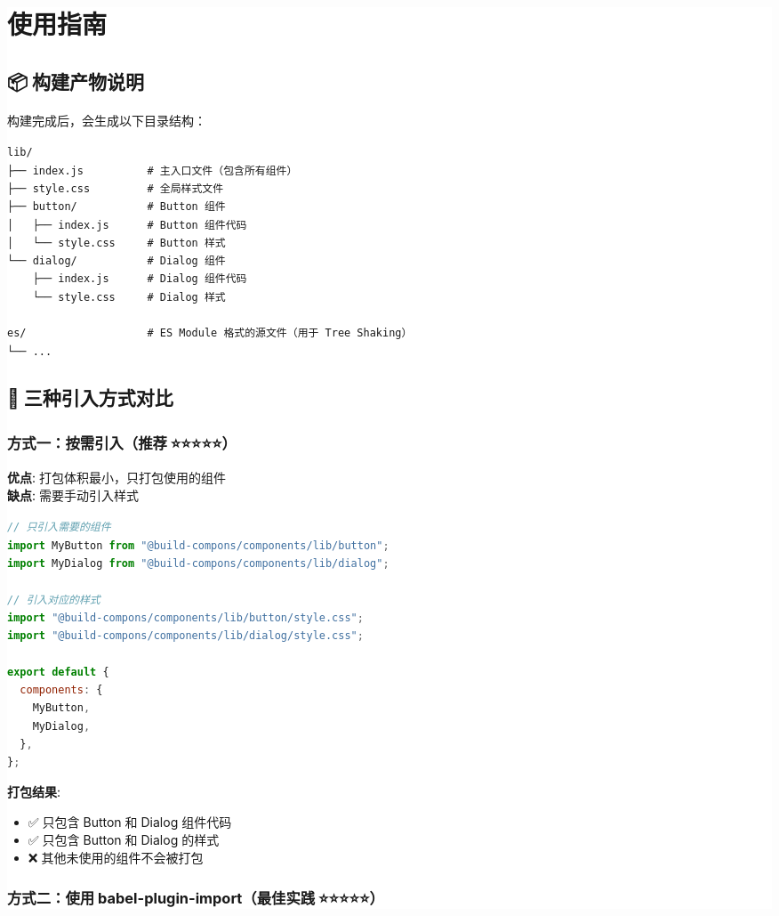 # 使用指南

## 📦 构建产物说明

构建完成后，会生成以下目录结构：

```
lib/
├── index.js          # 主入口文件（包含所有组件）
├── style.css         # 全局样式文件
├── button/           # Button 组件
│   ├── index.js      # Button 组件代码
│   └── style.css     # Button 样式
└── dialog/           # Dialog 组件
    ├── index.js      # Dialog 组件代码
    └── style.css     # Dialog 样式

es/                   # ES Module 格式的源文件（用于 Tree Shaking）
└── ...
```

## 🎯 三种引入方式对比

### 方式一：按需引入（推荐 ⭐⭐⭐⭐⭐）

**优点**: 打包体积最小，只打包使用的组件  
**缺点**: 需要手动引入样式

```javascript
// 只引入需要的组件
import MyButton from "@build-compons/components/lib/button";
import MyDialog from "@build-compons/components/lib/dialog";

// 引入对应的样式
import "@build-compons/components/lib/button/style.css";
import "@build-compons/components/lib/dialog/style.css";

export default {
  components: {
    MyButton,
    MyDialog,
  },
};
```

**打包结果**:

- ✅ 只包含 Button 和 Dialog 组件代码
- ✅ 只包含 Button 和 Dialog 的样式
- ❌ 其他未使用的组件不会被打包

### 方式二：使用 babel-plugin-import（最佳实践 ⭐⭐⭐⭐⭐）
